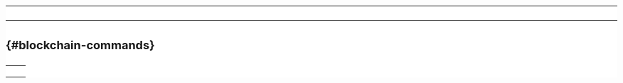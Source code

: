 
</TabItem>
</Tabs>



---

<h4></h4>

<Tabs>
  <TabItem value="syntax" label="Syntax" default>


</TabItem>
  <TabItem value="example" label="Example">


</TabItem>
</Tabs>



---

###  {#blockchain-commands}

|  |  |
|------------------------|-------------------------------------------------------------------------------------|
|  |  |
|  |  |
|  |  |

<h3></h3>

<h4></h4>

<Tabs>
  <TabItem value="syntax" label="Syntax" default>


</TabItem>
  <TabItem value="example" label="Example">


</TabItem>
</Tabs>



<h3></h3>

<h4></h4>

<Tabs>
  <TabItem value="syntax" label="Syntax" default>


</TabItem>
  <TabItem value="example" label="Example">
